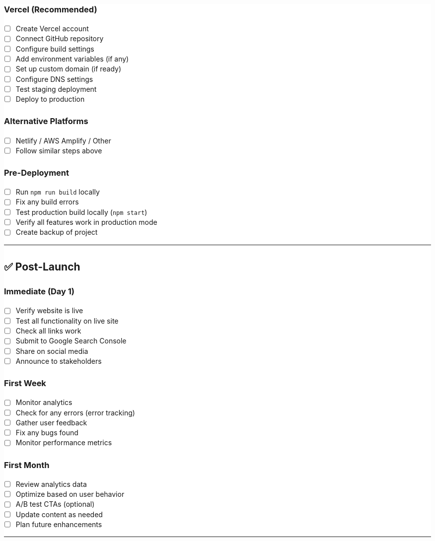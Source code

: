 ### Vercel (Recommended)
- [ ] Create Vercel account
- [ ] Connect GitHub repository
- [ ] Configure build settings
- [ ] Add environment variables (if any)
- [ ] Set up custom domain (if ready)
- [ ] Configure DNS settings
- [ ] Test staging deployment
- [ ] Deploy to production

### Alternative Platforms
- [ ] Netlify / AWS Amplify / Other
- [ ] Follow similar steps above

### Pre-Deployment
- [ ] Run `npm run build` locally
- [ ] Fix any build errors
- [ ] Test production build locally (`npm start`)
- [ ] Verify all features work in production mode
- [ ] Create backup of project

---

## ✅ Post-Launch

### Immediate (Day 1)
- [ ] Verify website is live
- [ ] Test all functionality on live site
- [ ] Check all links work
- [ ] Submit to Google Search Console
- [ ] Share on social media
- [ ] Announce to stakeholders

### First Week
- [ ] Monitor analytics
- [ ] Check for any errors (error tracking)
- [ ] Gather user feedback
- [ ] Fix any bugs found
- [ ] Monitor performance metrics

### First Month
- [ ] Review analytics data
- [ ] Optimize based on user behavior
- [ ] A/B test CTAs (optional)
- [ ] Update content as needed
- [ ] Plan future enhancements

---
